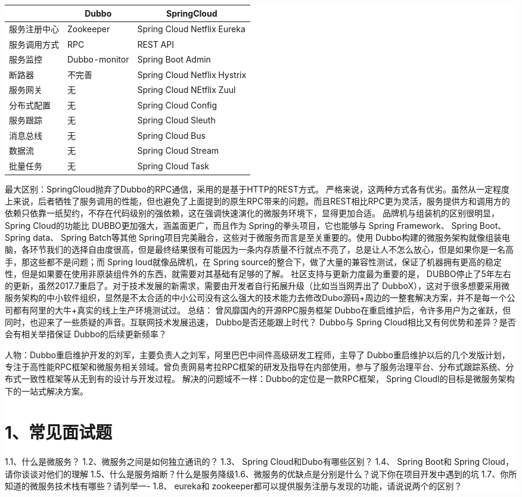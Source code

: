 |              | Dubbo         | SpringCloud                  |
| ------------ | ------------- | ---------------------------- |
| 服务注册中心 | Zookeeper     | Spring Cloud Netflix Eureka  |
| 服务调用方式 | RPC           | REST API                     |
| 服务监控     | Dubbo-monitor | Spring Boot Admin            |
| 断路器       | 不完善        | Spring Cloud Netflix Hystrix |
| 服务网关     | 无            | Spring Cloud NEtflix Zuul    |
| 分布式配置   | 无            | Spring Cloud Config          |
| 服务跟踪     | 无            | Spring Cloud Sleuth          |
| 消息总线     | 无            | Spring Cloud Bus             |
| 数据流       | 无            | Spring Cloud Stream          |
| 批量任务     | 无            | Spring Cloud Task            |

最大区别：SpringCloud抛弃了Dubbo的RPC通信，采用的是基于HTTP的REST方式。
严格来说，这两种方式各有优劣。虽然从一定程度上来说，后者牺牲了服务调用的性能，但也避免了上面提到的原生RPC带来的问题。而且REST相比RPC更为灵活，服务提供方和调用方的依赖只依靠一纸契约，不存在代码级别的强依赖，这在强调快速演化的微服务环境下，显得更加合适。
品牌机与组装机的区别很明显， Spring Cloud的功能比 DUBBO更加强大，涵盖面更广，而且作为 Spring的拳头项目，它也能够与 Spring Framework、 Spring Boot、 Spring data、 Spring Batch等其他 Spring项目完美融合，这些对于微服务而言是至关重要的。使用 Dubbo构建的微服务架构就像组装电脑，各环节我们的选择自由度很高，但是最终结果很有可能因为一条内存质量不行就点不亮了，总是让人不怎么放心，但是如果你是一名高手，那这些都不是问题；而 Spring loud就像品牌机，在 Spring source的整合下，做了大量的兼容性测试，保证了机器拥有更高的稳定性，但是如果要在使用非原装组件外的东西，就需要对其基础有足够的了解。
社区支持与更新力度最为重要的是， DUBBO停止了5年左右的更新，虽然2017.7重启了。对于技术发展的新需求，需要由开发者自行拓展升级（比如当当网弄出了 DubboⅩ），这对于很多想要采用微服务架构的中小软件组织，显然是不太合适的中小公司没有这么强大的技术能力去修改Dubo源码+周边的一整套解决方案，并不是每一个公司都有阿里的大牛+真实的线上生产环境测试过。
总结：
曾风靡国內的开源RPC服务框架 Dubbo在重启维护后，令许多用户为之雀跃，但同时，也迎来了一些质疑的声音。互联网技术发展迅速， Dubbo是否还能跟上时代？ Dubbo与 Spring Cloud相比又有何优势和差异？是否会有相关举措保证 Dubbo的后续更新频率？

人物：Dubbo重启维护开发的刘军，主要负责人之刘军，阿里巴巴中间件高级研发工程师，主导了 Dubbo重启维护以后的几个发版计划，专注于高性能RPC框架和微服务相关领域。曾负责网易考拉RPC框架的研发及指导在内部使用，参与了服务治理平台、分布式跟踪系统、分布式一致性框架等从无到有的设计与开发过程。
解决的问题域不一样：Dubbo的定位是一款RPC框架， Spring CloudI的目标是微服务架构下的一站式解决方案。



# 1、常见面试题

1.1、什么是微服务？
1.2、微服务之间是如何独立通讯的？
1.3、 Spring Cloud和Dubo有哪些区别？
1.4、 Spring Boot和 Spring Cloud，请你谈谈对他们的理解
1.5、什么是服务熔断？什么是服务降级1.6、微服务的优缺点是分别是什么？说下你在项目开发中遇到的坑
1.7、你所知道的微服务技术栈有哪些？请列举一-
1.8、 eureka和 zookeeper都可以提供服务注册与发现的功能，请说说两个的区别？



















